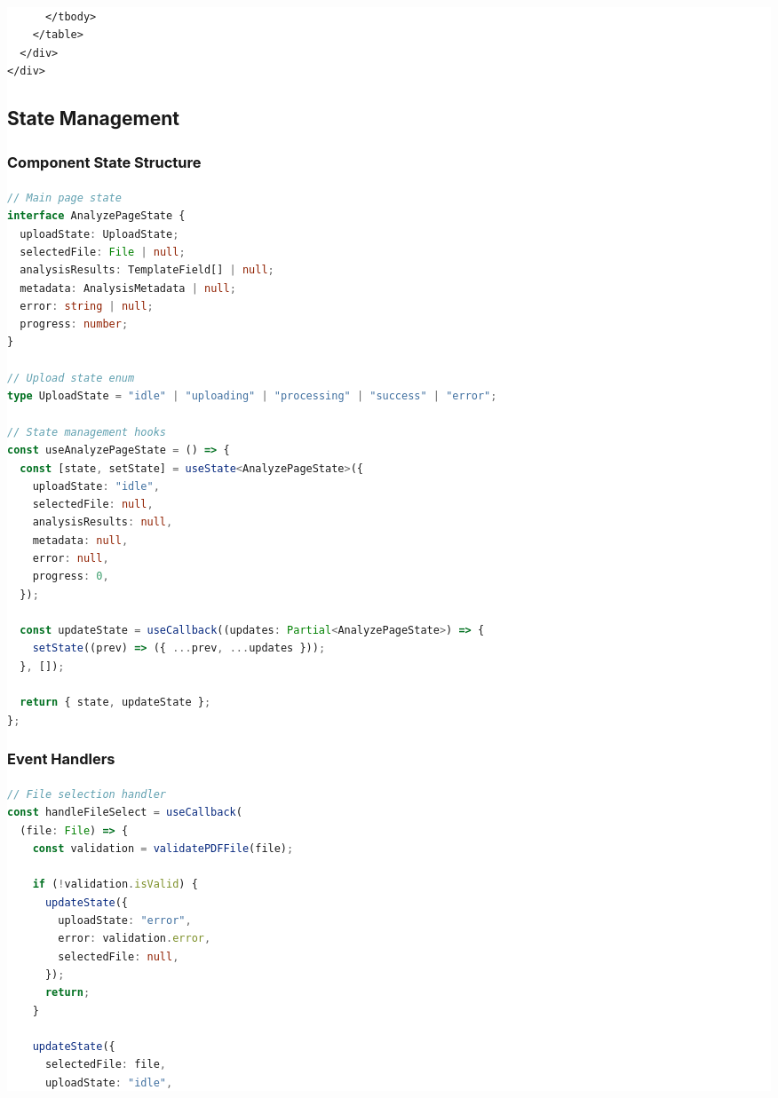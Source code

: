 ```tsx
      </tbody>
    </table>
  </div>
</div>
```

## State Management

### Component State Structure

```typescript
// Main page state
interface AnalyzePageState {
  uploadState: UploadState;
  selectedFile: File | null;
  analysisResults: TemplateField[] | null;
  metadata: AnalysisMetadata | null;
  error: string | null;
  progress: number;
}

// Upload state enum
type UploadState = "idle" | "uploading" | "processing" | "success" | "error";

// State management hooks
const useAnalyzePageState = () => {
  const [state, setState] = useState<AnalyzePageState>({
    uploadState: "idle",
    selectedFile: null,
    analysisResults: null,
    metadata: null,
    error: null,
    progress: 0,
  });

  const updateState = useCallback((updates: Partial<AnalyzePageState>) => {
    setState((prev) => ({ ...prev, ...updates }));
  }, []);

  return { state, updateState };
};
```

### Event Handlers

```typescript
// File selection handler
const handleFileSelect = useCallback(
  (file: File) => {
    const validation = validatePDFFile(file);

    if (!validation.isValid) {
      updateState({
        uploadState: "error",
        error: validation.error,
        selectedFile: null,
      });
      return;
    }

    updateState({
      selectedFile: file,
      uploadState: "idle",
```